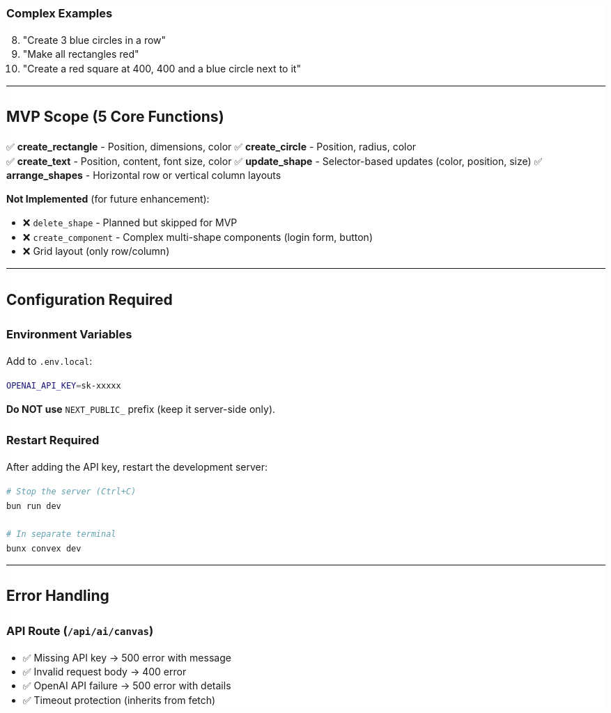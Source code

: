 ### Complex Examples
8. "Create 3 blue circles in a row"
9. "Make all rectangles red"
10. "Create a red square at 400, 400 and a blue circle next to it"

---

## MVP Scope (5 Core Functions)

✅ **create_rectangle** - Position, dimensions, color
✅ **create_circle** - Position, radius, color  
✅ **create_text** - Position, content, font size, color
✅ **update_shape** - Selector-based updates (color, position, size)
✅ **arrange_shapes** - Horizontal row or vertical column layouts

**Not Implemented** (for future enhancement):
- ❌ `delete_shape` - Planned but skipped for MVP
- ❌ `create_component` - Complex multi-shape components (login form, button)
- ❌ Grid layout (only row/column)

---

## Configuration Required

### Environment Variables

Add to `.env.local`:

```bash
OPENAI_API_KEY=sk-xxxxx
```

**Do NOT use** `NEXT_PUBLIC_` prefix (keep it server-side only).

### Restart Required

After adding the API key, restart the development server:

```bash
# Stop the server (Ctrl+C)
bun run dev

# In separate terminal
bunx convex dev
```

---

## Error Handling

### API Route (`/api/ai/canvas`)
- ✅ Missing API key → 500 error with message
- ✅ Invalid request body → 400 error
- ✅ OpenAI API failure → 500 error with details
- ✅ Timeout protection (inherits from fetch)

